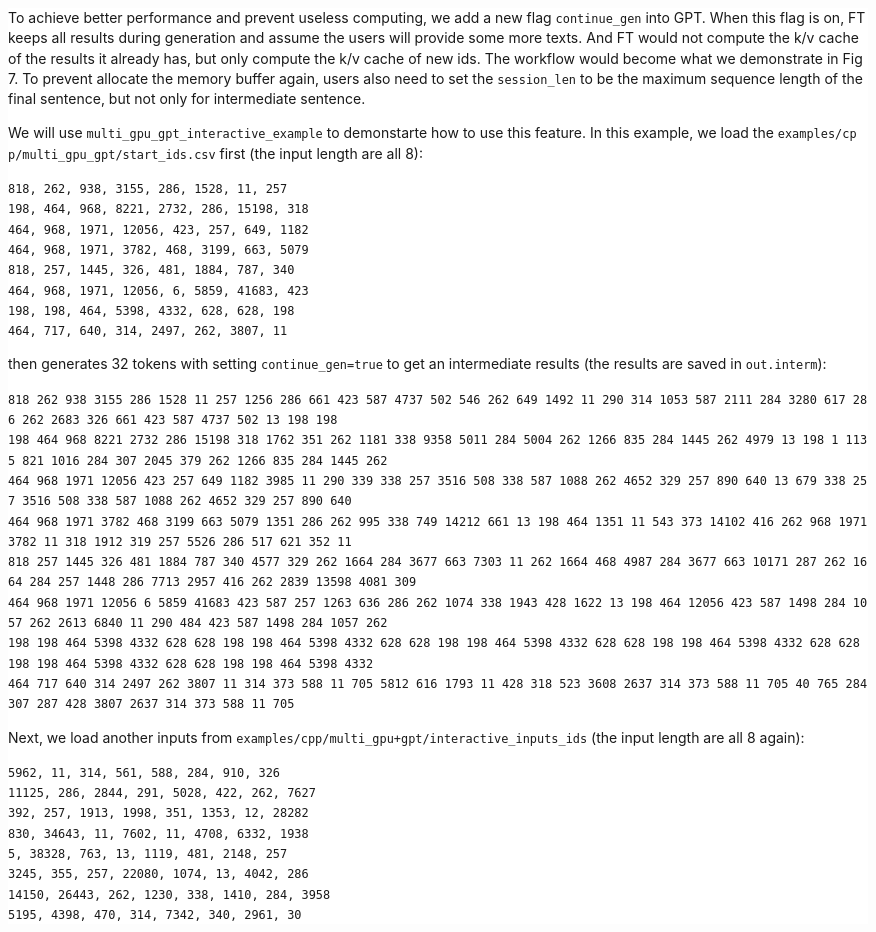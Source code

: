 To achieve better performance and prevent useless computing, we add a new flag `continue_gen` into GPT. When this flag is on, FT keeps all results during generation and assume the users will provide some more texts. And FT would not compute the k/v cache of the results it already has, but only compute the k/v cache of new ids. The workflow would become what we demonstrate in Fig 7. To prevent allocate the memory buffer again, users also need to set the `session_len` to be the maximum sequence length of the final sentence, but not only for intermediate sentence.

We will use `multi_gpu_gpt_interactive_example` to demonstarte how to use this feature. In this example, we load the `examples/cpp/multi_gpu_gpt/start_ids.csv` first (the input length are all 8):

```
818, 262, 938, 3155, 286, 1528, 11, 257
198, 464, 968, 8221, 2732, 286, 15198, 318
464, 968, 1971, 12056, 423, 257, 649, 1182
464, 968, 1971, 3782, 468, 3199, 663, 5079
818, 257, 1445, 326, 481, 1884, 787, 340
464, 968, 1971, 12056, 6, 5859, 41683, 423
198, 198, 464, 5398, 4332, 628, 628, 198
464, 717, 640, 314, 2497, 262, 3807, 11
```

then generates 32 tokens with setting `continue_gen=true` to get an intermediate results (the results are saved in `out.interm`):

```
818 262 938 3155 286 1528 11 257 1256 286 661 423 587 4737 502 546 262 649 1492 11 290 314 1053 587 2111 284 3280 617 286 262 2683 326 661 423 587 4737 502 13 198 198
198 464 968 8221 2732 286 15198 318 1762 351 262 1181 338 9358 5011 284 5004 262 1266 835 284 1445 262 4979 13 198 1 1135 821 1016 284 307 2045 379 262 1266 835 284 1445 262
464 968 1971 12056 423 257 649 1182 3985 11 290 339 338 257 3516 508 338 587 1088 262 4652 329 257 890 640 13 679 338 257 3516 508 338 587 1088 262 4652 329 257 890 640
464 968 1971 3782 468 3199 663 5079 1351 286 262 995 338 749 14212 661 13 198 464 1351 11 543 373 14102 416 262 968 1971 3782 11 318 1912 319 257 5526 286 517 621 352 11
818 257 1445 326 481 1884 787 340 4577 329 262 1664 284 3677 663 7303 11 262 1664 468 4987 284 3677 663 10171 287 262 1664 284 257 1448 286 7713 2957 416 262 2839 13598 4081 309
464 968 1971 12056 6 5859 41683 423 587 257 1263 636 286 262 1074 338 1943 428 1622 13 198 464 12056 423 587 1498 284 1057 262 2613 6840 11 290 484 423 587 1498 284 1057 262
198 198 464 5398 4332 628 628 198 198 464 5398 4332 628 628 198 198 464 5398 4332 628 628 198 198 464 5398 4332 628 628 198 198 464 5398 4332 628 628 198 198 464 5398 4332
464 717 640 314 2497 262 3807 11 314 373 588 11 705 5812 616 1793 11 428 318 523 3608 2637 314 373 588 11 705 40 765 284 307 287 428 3807 2637 314 373 588 11 705
```

Next, we load another inputs from `examples/cpp/multi_gpu+gpt/interactive_inputs_ids` (the input length are all 8 again):

```
5962, 11, 314, 561, 588, 284, 910, 326
11125, 286, 2844, 291, 5028, 422, 262, 7627
392, 257, 1913, 1998, 351, 1353, 12, 28282
830, 34643, 11, 7602, 11, 4708, 6332, 1938
5, 38328, 763, 13, 1119, 481, 2148, 257
3245, 355, 257, 22080, 1074, 13, 4042, 286
14150, 26443, 262, 1230, 338, 1410, 284, 3958
5195, 4398, 470, 314, 7342, 340, 2961, 30
```
